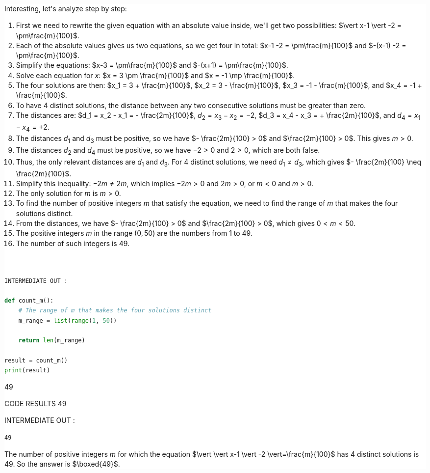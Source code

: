 Interesting, let's analyze step by step:


1. First we need to rewrite the given equation with an absolute value inside, we'll get two possibilities: $\vert x-1 \vert -2 = \pm\frac{m}{100}$.
2. Each of the absolute values gives us two equations, so we get four in total: $x-1 -2 = \pm\frac{m}{100}$ and $-(x-1) -2 = \pm\frac{m}{100}$.
3. Simplify the equations: $x-3 = \pm\frac{m}{100}$ and $-(x+1) = \pm\frac{m}{100}$.
4. Solve each equation for $x$: $x = 3 \pm \frac{m}{100}$ and $x = -1 \mp \frac{m}{100}$.
5. The four solutions are then: $x_1 = 3 + \frac{m}{100}$, $x_2 = 3 - \frac{m}{100}$, $x_3 = -1 - \frac{m}{100}$, and $x_4 = -1 + \frac{m}{100}$.
6. To have 4 distinct solutions, the distance between any two consecutive solutions must be greater than zero. 
7. The distances are: $d_1 = x_2 - x_1 = - \frac{2m}{100}$, $d_2 = x_3 - x_2 = -2$, $d_3 = x_4 - x_3 = + \frac{2m}{100}$, and $d_4 = x_1 - x_4 = +2$.
8. The distances $d_1$ and $d_3$ must be positive, so we have $- \frac{2m}{100} > 0$ and $\frac{2m}{100} > 0$. This gives $m > 0$.
9. The distances $d_2$ and $d_4$ must be positive, so we have $-2 > 0$ and $2 > 0$, which are both false.
10. Thus, the only relevant distances are $d_1$ and $d_3$. For 4 distinct solutions, we need $d_1 \neq d_3$, which gives $- \frac{2m}{100} \neq \frac{2m}{100}$.
11. Simplify this inequality: $-2m \neq 2m$, which implies $-2m > 0$ and $2m > 0$, or $m < 0$ and $m > 0$.
12. The only solution for $m$ is $m > 0$.
13. To find the number of positive integers $m$ that satisfy the equation, we need to find the range of $m$ that makes the four solutions distinct.
14. From the distances, we have $- \frac{2m}{100} > 0$ and $\frac{2m}{100} > 0$, which gives $0 < m < 50$.
15. The positive integers $m$ in the range $(0, 50)$ are the numbers from $1$ to $49$.
16. The number of such integers is $49$.

```python


INTERMEDIATE OUT :

def count_m():
    # The range of m that makes the four solutions distinct
    m_range = list(range(1, 50))
    
    return len(m_range)

result = count_m()
print(result)
```

49

CODE RESULTS 49

INTERMEDIATE OUT :
```output
49
```
The number of positive integers $m$ for which the equation $\vert \vert x-1 \vert -2 \vert=\frac{m}{100}$ has $4$ distinct solutions is $49$. So the answer is $\boxed{49}$.
